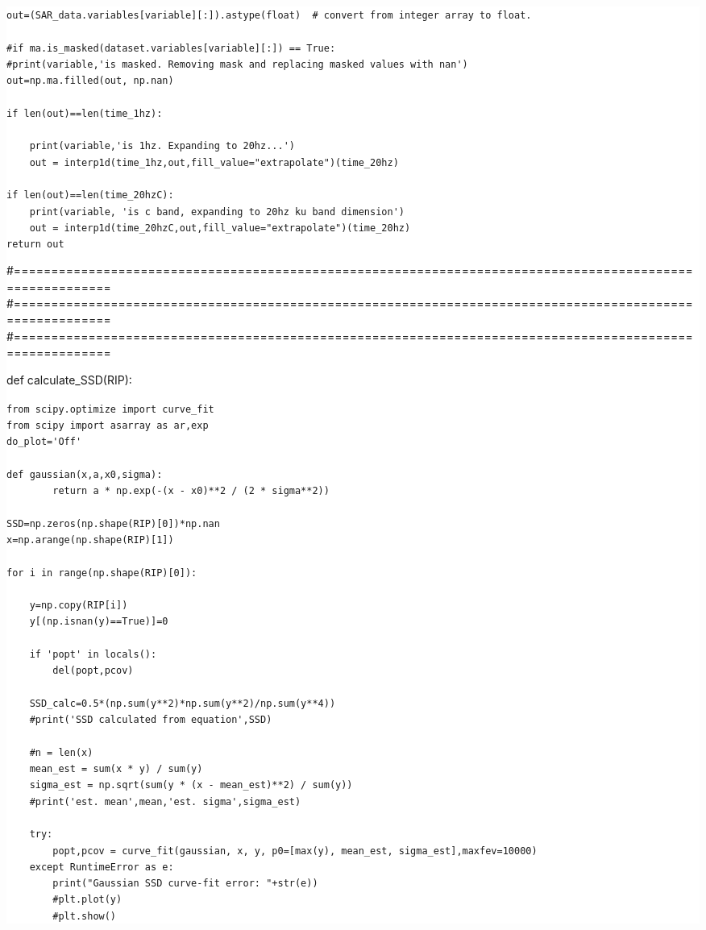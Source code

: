     out=(SAR_data.variables[variable][:]).astype(float)  # convert from integer array to float.

    #if ma.is_masked(dataset.variables[variable][:]) == True:
    #print(variable,'is masked. Removing mask and replacing masked values with nan')
    out=np.ma.filled(out, np.nan)

    if len(out)==len(time_1hz):

        print(variable,'is 1hz. Expanding to 20hz...')
        out = interp1d(time_1hz,out,fill_value="extrapolate")(time_20hz)

    if len(out)==len(time_20hzC):
        print(variable, 'is c band, expanding to 20hz ku band dimension')
        out = interp1d(time_20hzC,out,fill_value="extrapolate")(time_20hz)
    return out


#=========================================================================================================
#=========================================================================================================
#=========================================================================================================

def calculate_SSD(RIP):

    from scipy.optimize import curve_fit
    from scipy import asarray as ar,exp
    do_plot='Off'

    def gaussian(x,a,x0,sigma):
            return a * np.exp(-(x - x0)**2 / (2 * sigma**2))

    SSD=np.zeros(np.shape(RIP)[0])*np.nan
    x=np.arange(np.shape(RIP)[1])

    for i in range(np.shape(RIP)[0]):

        y=np.copy(RIP[i])
        y[(np.isnan(y)==True)]=0

        if 'popt' in locals():
            del(popt,pcov)

        SSD_calc=0.5*(np.sum(y**2)*np.sum(y**2)/np.sum(y**4))
        #print('SSD calculated from equation',SSD)

        #n = len(x)
        mean_est = sum(x * y) / sum(y)
        sigma_est = np.sqrt(sum(y * (x - mean_est)**2) / sum(y))
        #print('est. mean',mean,'est. sigma',sigma_est)

        try:
            popt,pcov = curve_fit(gaussian, x, y, p0=[max(y), mean_est, sigma_est],maxfev=10000)
        except RuntimeError as e:
            print("Gaussian SSD curve-fit error: "+str(e))
            #plt.plot(y)
            #plt.show()
